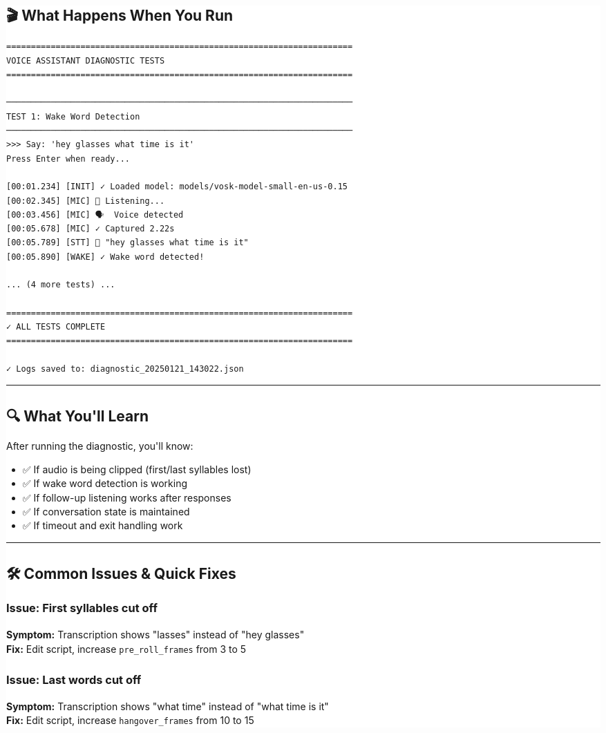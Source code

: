 ## 🎬 What Happens When You Run

```
======================================================================
VOICE ASSISTANT DIAGNOSTIC TESTS
======================================================================

──────────────────────────────────────────────────────────────────────
TEST 1: Wake Word Detection
──────────────────────────────────────────────────────────────────────
>>> Say: 'hey glasses what time is it'
Press Enter when ready...

[00:01.234] [INIT] ✓ Loaded model: models/vosk-model-small-en-us-0.15
[00:02.345] [MIC] 🎤 Listening...
[00:03.456] [MIC] 🗣️  Voice detected
[00:05.678] [MIC] ✓ Captured 2.22s
[00:05.789] [STT] 📝 "hey glasses what time is it"
[00:05.890] [WAKE] ✓ Wake word detected!

... (4 more tests) ...

======================================================================
✓ ALL TESTS COMPLETE
======================================================================

✓ Logs saved to: diagnostic_20250121_143022.json
```

---

## 🔍 What You'll Learn

After running the diagnostic, you'll know:

- ✅ If audio is being clipped (first/last syllables lost)
- ✅ If wake word detection is working
- ✅ If follow-up listening works after responses
- ✅ If conversation state is maintained
- ✅ If timeout and exit handling work

---

## 🛠️ Common Issues & Quick Fixes

### Issue: First syllables cut off
**Symptom:** Transcription shows "lasses" instead of "hey glasses"  
**Fix:** Edit script, increase `pre_roll_frames` from 3 to 5

### Issue: Last words cut off
**Symptom:** Transcription shows "what time" instead of "what time is it"  
**Fix:** Edit script, increase `hangover_frames` from 10 to 15
